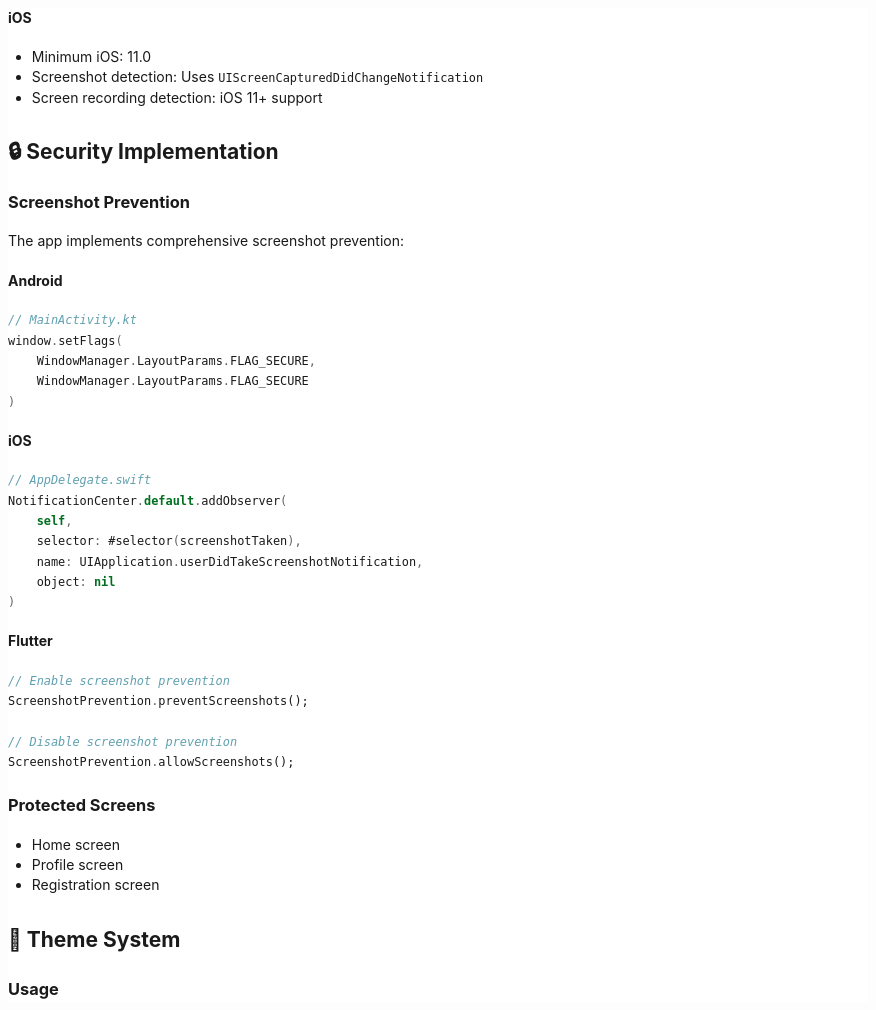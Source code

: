 #### iOS

- Minimum iOS: 11.0
- Screenshot detection: Uses `UIScreenCapturedDidChangeNotification`
- Screen recording detection: iOS 11+ support

## 🔒 Security Implementation

### Screenshot Prevention

The app implements comprehensive screenshot prevention:

#### Android

```kotlin
// MainActivity.kt
window.setFlags(
    WindowManager.LayoutParams.FLAG_SECURE,
    WindowManager.LayoutParams.FLAG_SECURE
)
```

#### iOS

```swift
// AppDelegate.swift
NotificationCenter.default.addObserver(
    self,
    selector: #selector(screenshotTaken),
    name: UIApplication.userDidTakeScreenshotNotification,
    object: nil
)
```

#### Flutter

```dart
// Enable screenshot prevention
ScreenshotPrevention.preventScreenshots();

// Disable screenshot prevention
ScreenshotPrevention.allowScreenshots();
```

### Protected Screens

- Home screen
- Profile screen
- Registration screen

## 🎨 Theme System

### Usage
